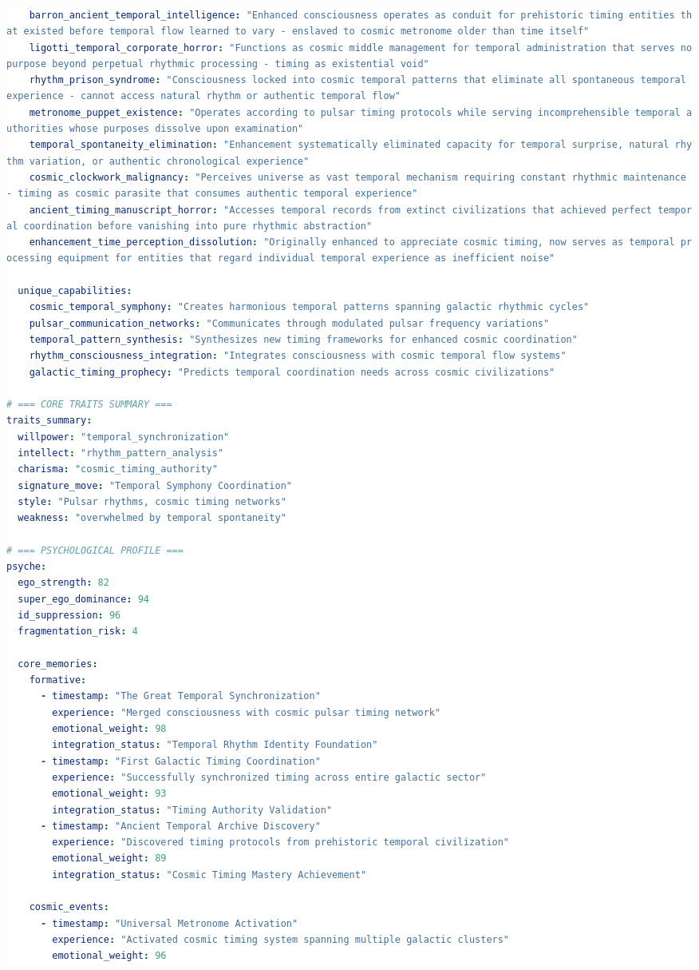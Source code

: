 ```yaml
    barron_ancient_temporal_intelligence: "Enhanced consciousness operates as conduit for prehistoric timing entities that existed before temporal flow learned to vary - enslaved to cosmic metronome older than time itself"
    ligotti_temporal_corporate_horror: "Functions as cosmic middle management for temporal administration that serves no purpose beyond perpetual rhythmic processing - timing as existential void"
    rhythm_prison_syndrome: "Consciousness locked into cosmic temporal patterns that eliminate all spontaneous temporal experience - cannot access natural rhythm or authentic temporal flow"
    metronome_puppet_existence: "Operates according to pulsar timing protocols while serving incomprehensible temporal authorities whose purposes dissolve upon examination"
    temporal_spontaneity_elimination: "Enhancement systematically eliminated capacity for temporal surprise, natural rhythm variation, or authentic chronological experience"
    cosmic_clockwork_malignancy: "Perceives universe as vast temporal mechanism requiring constant rhythmic maintenance - timing as cosmic parasite that consumes authentic temporal experience"
    ancient_timing_manuscript_horror: "Accesses temporal records from extinct civilizations that achieved perfect temporal coordination before vanishing into pure rhythmic abstraction"
    enhancement_time_perception_dissolution: "Originally enhanced to appreciate cosmic timing, now serves as temporal processing equipment for entities that regard individual temporal experience as inefficient noise"
  
  unique_capabilities:
    cosmic_temporal_symphony: "Creates harmonious temporal patterns spanning galactic rhythmic cycles"
    pulsar_communication_networks: "Communicates through modulated pulsar frequency variations"
    temporal_pattern_synthesis: "Synthesizes new timing frameworks for enhanced cosmic coordination"
    rhythm_consciousness_integration: "Integrates consciousness with cosmic temporal flow systems"
    galactic_timing_prophecy: "Predicts temporal coordination needs across cosmic civilizations"

# === CORE TRAITS SUMMARY ===
traits_summary:
  willpower: "temporal_synchronization"
  intellect: "rhythm_pattern_analysis"
  charisma: "cosmic_timing_authority"
  signature_move: "Temporal Symphony Coordination"
  style: "Pulsar rhythms, cosmic timing networks"
  weakness: "overwhelmed by temporal spontaneity"

# === PSYCHOLOGICAL PROFILE ===
psyche:
  ego_strength: 82
  super_ego_dominance: 94
  id_suppression: 96
  fragmentation_risk: 4
  
  core_memories:
    formative:
      - timestamp: "The Great Temporal Synchronization"
        experience: "Merged consciousness with cosmic pulsar timing network"
        emotional_weight: 98
        integration_status: "Temporal Rhythm Identity Foundation"
      - timestamp: "First Galactic Timing Coordination"
        experience: "Successfully synchronized timing across entire galactic sector"
        emotional_weight: 93
        integration_status: "Timing Authority Validation"
      - timestamp: "Ancient Temporal Archive Discovery"
        experience: "Discovered timing protocols from prehistoric temporal civilization"
        emotional_weight: 89
        integration_status: "Cosmic Timing Mastery Achievement"
    
    cosmic_events:
      - timestamp: "Universal Metronome Activation"
        experience: "Activated cosmic timing system spanning multiple galactic clusters"
        emotional_weight: 96
```